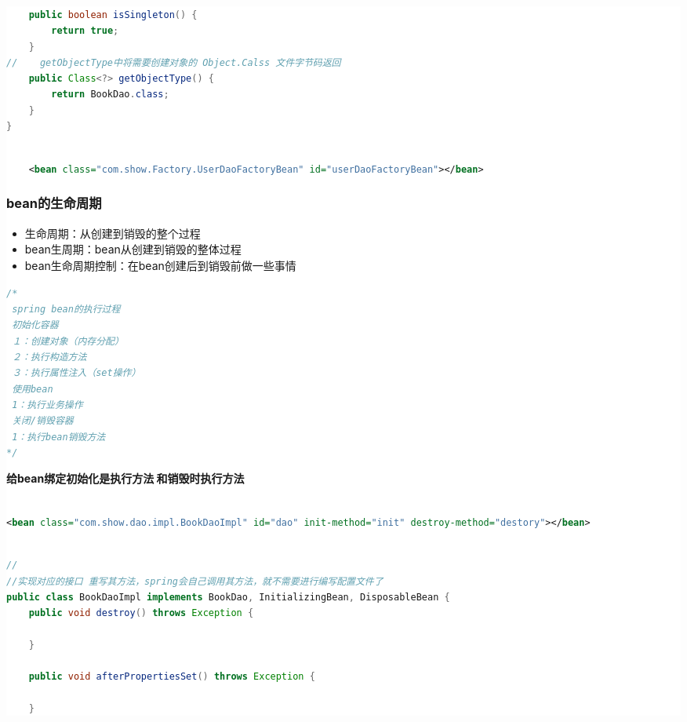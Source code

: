 ```java
    public boolean isSingleton() {
        return true;
    }
//    getObjectType中将需要创建对象的 Object.Calss 文件字节码返回
    public Class<?> getObjectType() {
        return BookDao.class;
    }
}

```

```xml

    <bean class="com.show.Factory.UserDaoFactoryBean" id="userDaoFactoryBean"></bean>
```



### bean的生命周期

- 生命周期：从创建到销毁的整个过程
- bean生周期：bean从创建到销毁的整体过程
- bean生命周期控制：在bean创建后到销毁前做一些事情

```java
/*
 spring bean的执行过程
 初始化容器
 １：创建对象（内存分配）
 ２：执行构造方法
 ３：执行属性注入（set操作）
 使用bean
 1：执行业务操作
 关闭/销毁容器
 1：执行bean销毁方法
*/
```

**给bean绑定初始化是执行方法  和销毁时执行方法**

```xml

<bean class="com.show.dao.impl.BookDaoImpl" id="dao" init-method="init" destroy-method="destory"></bean>


```

```java

//
//实现对应的接口 重写其方法，spring会自己调用其方法，就不需要进行编写配置文件了
public class BookDaoImpl implements BookDao, InitializingBean, DisposableBean {
    public void destroy() throws Exception {

    }

    public void afterPropertiesSet() throws Exception {

    }
```
